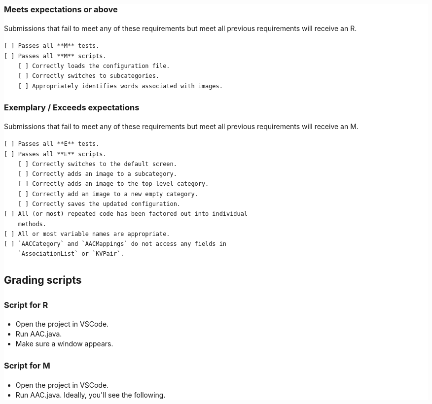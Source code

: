 ### Meets expectations or above

Submissions that fail to meet any of these requirements but meet all
previous requirements will receive an R.

```
[ ] Passes all **M** tests.
[ ] Passes all **M** scripts.
    [ ] Correctly loads the configuration file.
    [ ] Correctly switches to subcategories.
    [ ] Appropriately identifies words associated with images.
```

### Exemplary / Exceeds expectations

Submissions that fail to meet any of these requirements but meet all
previous requirements will receive an M.

```
[ ] Passes all **E** tests.
[ ] Passes all **E** scripts.
    [ ] Correctly switches to the default screen.
    [ ] Correctly adds an image to a subcategory.
    [ ] Correctly adds an image to the top-level category.
    [ ] Correctly add an image to a new empty category.
    [ ] Correctly saves the updated configuration.
[ ] All (or most) repeated code has been factored out into individual 
    methods.  
[ ] All or most variable names are appropriate.
[ ] `AACCategory` and `AACMappings` do not access any fields in
    `AssociationList` or `KVPair`.
```

## Grading scripts

### Script for **R**

* Open the project in VSCode.
* Run AAC.java.
* Make sure a window appears.

### Script for **M**

* Open the project in VSCode.
* Run AAC.java. Ideally, you'll see the following. <br/>